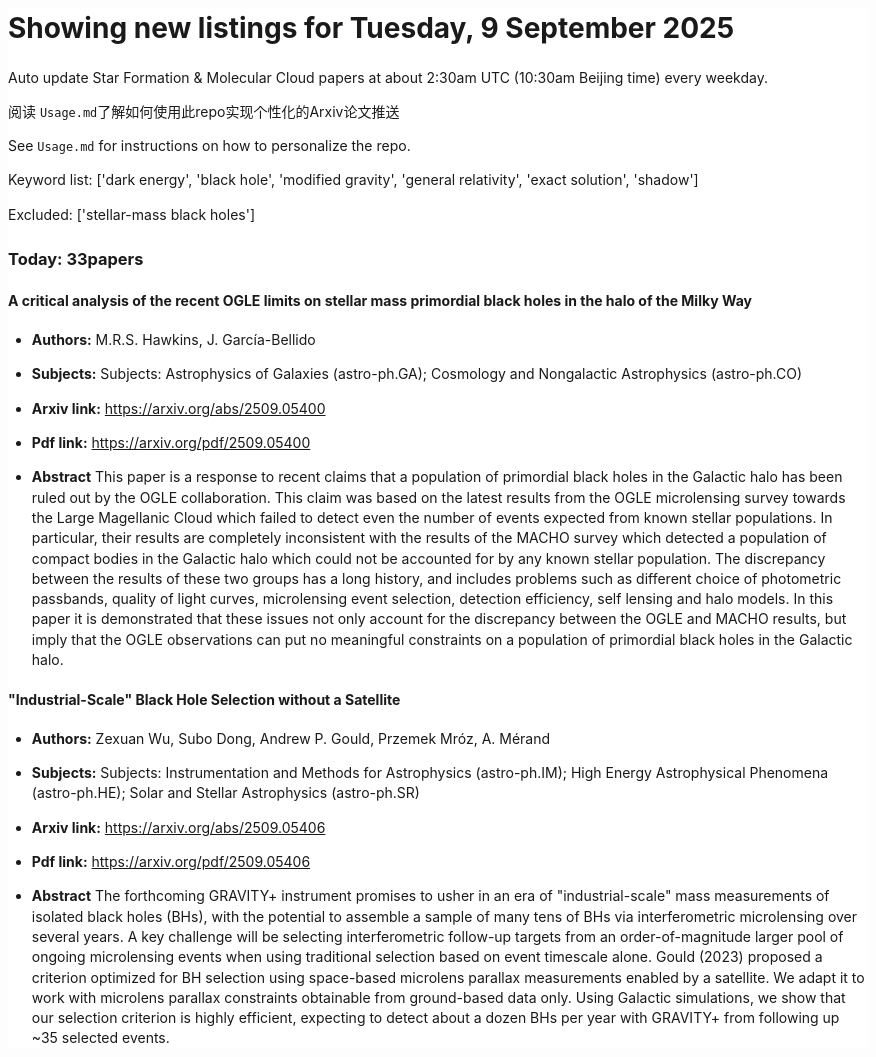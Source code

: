 # Showing new listings for Tuesday, 9 September 2025
Auto update Star Formation & Molecular Cloud papers at about 2:30am UTC (10:30am Beijing time) every weekday.


阅读 `Usage.md`了解如何使用此repo实现个性化的Arxiv论文推送

See `Usage.md` for instructions on how to personalize the repo. 


Keyword list: ['dark energy', 'black hole', 'modified gravity', 'general relativity', 'exact solution', 'shadow']


Excluded: ['stellar-mass black holes']


### Today: 33papers 

#### A critical analysis of the recent OGLE limits on stellar mass primordial black holes in the halo of the Milky Way
 - **Authors:** M.R.S. Hawkins, J. García-Bellido
 - **Subjects:** Subjects:
Astrophysics of Galaxies (astro-ph.GA); Cosmology and Nongalactic Astrophysics (astro-ph.CO)
 - **Arxiv link:** https://arxiv.org/abs/2509.05400

 - **Pdf link:** https://arxiv.org/pdf/2509.05400

 - **Abstract**
 This paper is a response to recent claims that a population of primordial black holes in the Galactic halo has been ruled out by the OGLE collaboration. This claim was based on the latest results from the OGLE microlensing survey towards the Large Magellanic Cloud which failed to detect even the number of events expected from known stellar populations. In particular, their results are completely inconsistent with the results of the MACHO survey which detected a population of compact bodies in the Galactic halo which could not be accounted for by any known stellar population. The discrepancy between the results of these two groups has a long history, and includes problems such as different choice of photometric passbands, quality of light curves, microlensing event selection, detection efficiency, self lensing and halo models. In this paper it is demonstrated that these issues not only account for the discrepancy between the OGLE and MACHO results, but imply that the OGLE observations can put no meaningful constraints on a population of primordial black holes in the Galactic halo.

#### "Industrial-Scale" Black Hole Selection without a Satellite
 - **Authors:** Zexuan Wu, Subo Dong, Andrew P. Gould, Przemek Mróz, A. Mérand
 - **Subjects:** Subjects:
Instrumentation and Methods for Astrophysics (astro-ph.IM); High Energy Astrophysical Phenomena (astro-ph.HE); Solar and Stellar Astrophysics (astro-ph.SR)
 - **Arxiv link:** https://arxiv.org/abs/2509.05406

 - **Pdf link:** https://arxiv.org/pdf/2509.05406

 - **Abstract**
 The forthcoming GRAVITY+ instrument promises to usher in an era of "industrial-scale" mass measurements of isolated black holes (BHs), with the potential to assemble a sample of many tens of BHs via interferometric microlensing over several years. A key challenge will be selecting interferometric follow-up targets from an order-of-magnitude larger pool of ongoing microlensing events when using traditional selection based on event timescale alone. Gould (2023) proposed a criterion optimized for BH selection using space-based microlens parallax measurements enabled by a satellite. We adapt it to work with microlens parallax constraints obtainable from ground-based data only. Using Galactic simulations, we show that our selection criterion is highly efficient, expecting to detect about a dozen BHs per year with GRAVITY+ from following up ~35 selected events.
